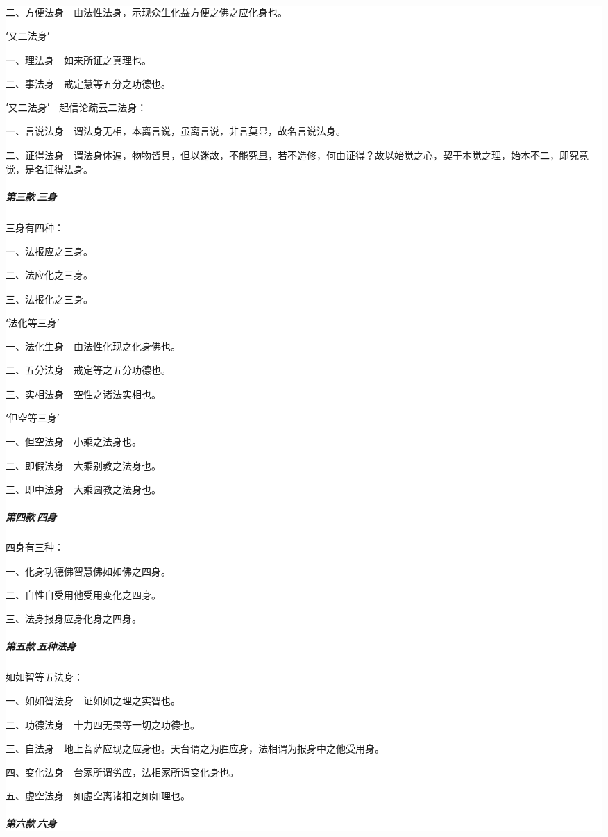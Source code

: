二、方便法身　由法性法身，示现众生化益方便之佛之应化身也。

‘又二法身’

一、理法身　如来所证之真理也。

二、事法身　戒定慧等五分之功德也。

‘又二法身’　起信论疏云二法身：

一、言说法身　谓法身无相，本离言说，虽离言说，非言莫显，故名言说法身。

二、证得法身　谓法身体遍，物物皆具，但以迷故，不能究显，若不造修，何由证得？故以始觉之心，契于本觉之理，始本不二，即究竟觉，是名证得法身。

##### 第三款 三身

三身有四种：

一、法报应之三身。

二、法应化之三身。

三、法报化之三身。

‘法化等三身’

一、法化生身　由法性化现之化身佛也。

二、五分法身　戒定等之五分功德也。

三、实相法身　空性之诸法实相也。

‘但空等三身’

一、但空法身　小乘之法身也。

二、即假法身　大乘别教之法身也。

三、即中法身　大乘圆教之法身也。

##### 第四款 四身

四身有三种：

一、化身功德佛智慧佛如如佛之四身。

二、自性自受用他受用变化之四身。

三、法身报身应身化身之四身。

##### 第五款 五种法身

如如智等五法身：

一、如如智法身　证如如之理之实智也。

二、功德法身　十力四无畏等一切之功德也。

三、自法身　地上菩萨应现之应身也。天台谓之为胜应身，法相谓为报身中之他受用身。

四、变化法身　台家所谓劣应，法相家所谓变化身也。

五、虚空法身　如虚空离诸相之如如理也。

##### 第六款 六身
